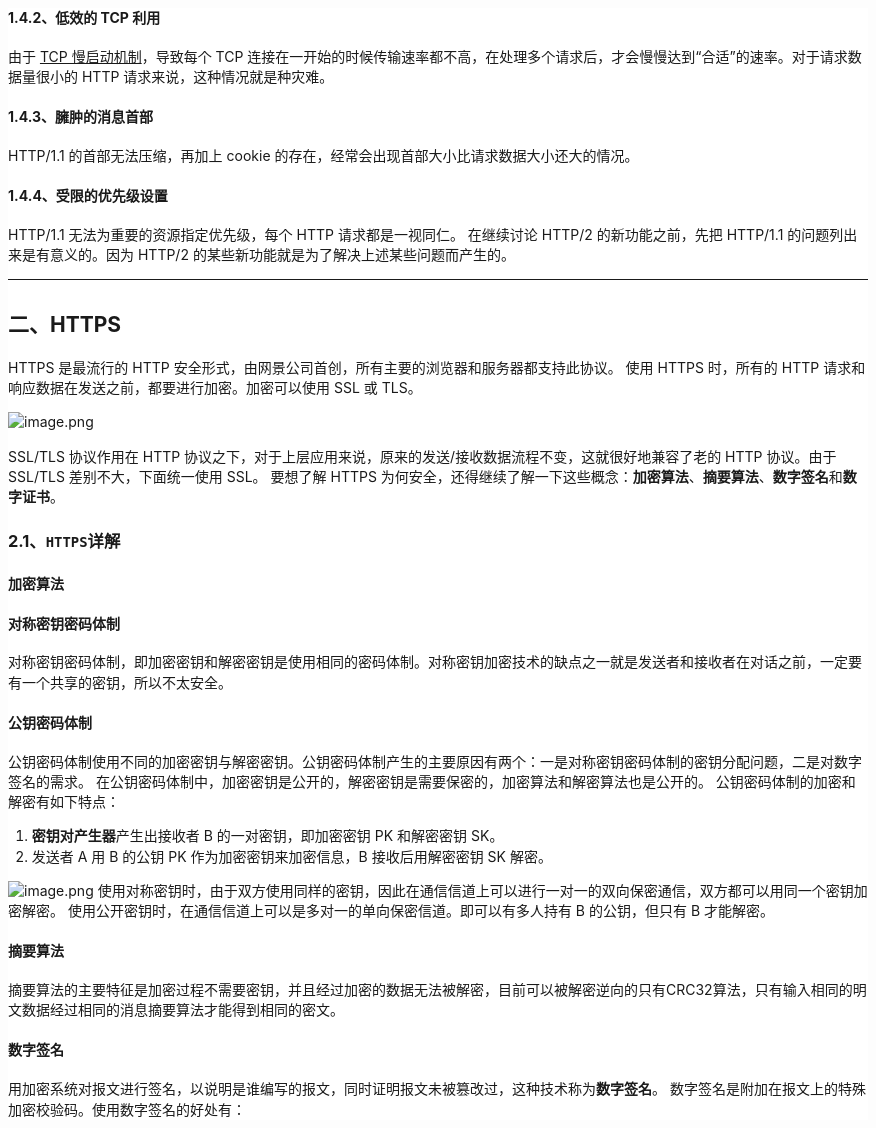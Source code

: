 #### 1.4.2、低效的 TCP 利用

由于 [TCP 慢启动机制](https://link.zhihu.com/?target=https%3A//baike.baidu.com/item/%25E6%2585%25A2%25E5%2590%25AF%25E5%258A%25A8/8242395)，导致每个 TCP 连接在一开始的时候传输速率都不高，在处理多个请求后，才会慢慢达到“合适”的速率。对于请求数据量很小的 HTTP 请求来说，这种情况就是种灾难。

#### 1.4.3、臃肿的消息首部

HTTP/1.1 的首部无法压缩，再加上 cookie 的存在，经常会出现首部大小比请求数据大小还大的情况。

#### 1.4.4、受限的优先级设置

HTTP/1.1 无法为重要的资源指定优先级，每个 HTTP 请求都是一视同仁。
在继续讨论 HTTP/2 的新功能之前，先把 HTTP/1.1 的问题列出来是有意义的。因为 HTTP/2 的某些新功能就是为了解决上述某些问题而产生的。

---

## 二、HTTPS

HTTPS 是最流行的 HTTP 安全形式，由网景公司首创，所有主要的浏览器和服务器都支持此协议。 使用 HTTPS 时，所有的 HTTP 请求和响应数据在发送之前，都要进行加密。加密可以使用 SSL 或 TLS。

![image.png](https://cdn.nlark.com/yuque/0/2021/png/333805/1637153653440-4c872631-c4ff-4456-91e9-4bb2108bf618.png#averageHue=%23ededed&clientId=u00937084-8775-4&from=paste&id=Y6gZ3&originHeight=304&originWidth=720&originalType=url&ratio=1&rotation=0&showTitle=false&size=128591&status=done&style=none&taskId=u7ac7bb82-6133-4001-8a55-ec3ea9600a7&title=)

SSL/TLS 协议作用在 HTTP 协议之下，对于上层应用来说，原来的发送/接收数据流程不变，这就很好地兼容了老的 HTTP 协议。由于 SSL/TLS 差别不大，下面统一使用 SSL。
要想了解 HTTPS 为何安全，还得继续了解一下这些概念：**加密算法**、**摘要算法**、**数字签名**和**数字证书**。

### 2.1、`HTTPS`详解

#### 加密算法

#### 对称密钥密码体制

对称密钥密码体制，即加密密钥和解密密钥是使用相同的密码体制。对称密钥加密技术的缺点之一就是发送者和接收者在对话之前，一定要有一个共享的密钥，所以不太安全。

#### 公钥密码体制

公钥密码体制使用不同的加密密钥与解密密钥。公钥密码体制产生的主要原因有两个：一是对称密钥密码体制的密钥分配问题，二是对数字签名的需求。
在公钥密码体制中，加密密钥是公开的，解密密钥是需要保密的，加密算法和解密算法也是公开的。
公钥密码体制的加密和解密有如下特点：

1. **密钥对产生器**产生出接收者 B 的一对密钥，即加密密钥 PK 和解密密钥 SK。
2. 发送者 A 用 B 的公钥 PK 作为加密密钥来加密信息，B 接收后用解密密钥 SK 解密。

![image.png](https://cdn.nlark.com/yuque/0/2021/png/333805/1637153653860-b14826ac-80bf-466d-89d1-3f2a1e0bbe54.png#averageHue=%23f0f0f0&clientId=u00937084-8775-4&from=paste&id=FKc0c&originHeight=245&originWidth=671&originalType=url&ratio=1&rotation=0&showTitle=false&size=50590&status=done&style=none&taskId=ub4911a72-f835-4cb8-a6c3-050bd311aa1&title=)
使用对称密钥时，由于双方使用同样的密钥，因此在通信信道上可以进行一对一的双向保密通信，双方都可以用同一个密钥加密解密。
使用公开密钥时，在通信信道上可以是多对一的单向保密信道。即可以有多人持有 B 的公钥，但只有 B 才能解密。

#### 摘要算法

摘要算法的主要特征是加密过程不需要密钥，并且经过加密的数据无法被解密，目前可以被解密逆向的只有CRC32算法，只有输入相同的明文数据经过相同的消息摘要算法才能得到相同的密文。

#### 数字签名

用加密系统对报文进行签名，以说明是谁编写的报文，同时证明报文未被篡改过，这种技术称为**数字签名**。
数字签名是附加在报文上的特殊加密校验码。使用数字签名的好处有：
